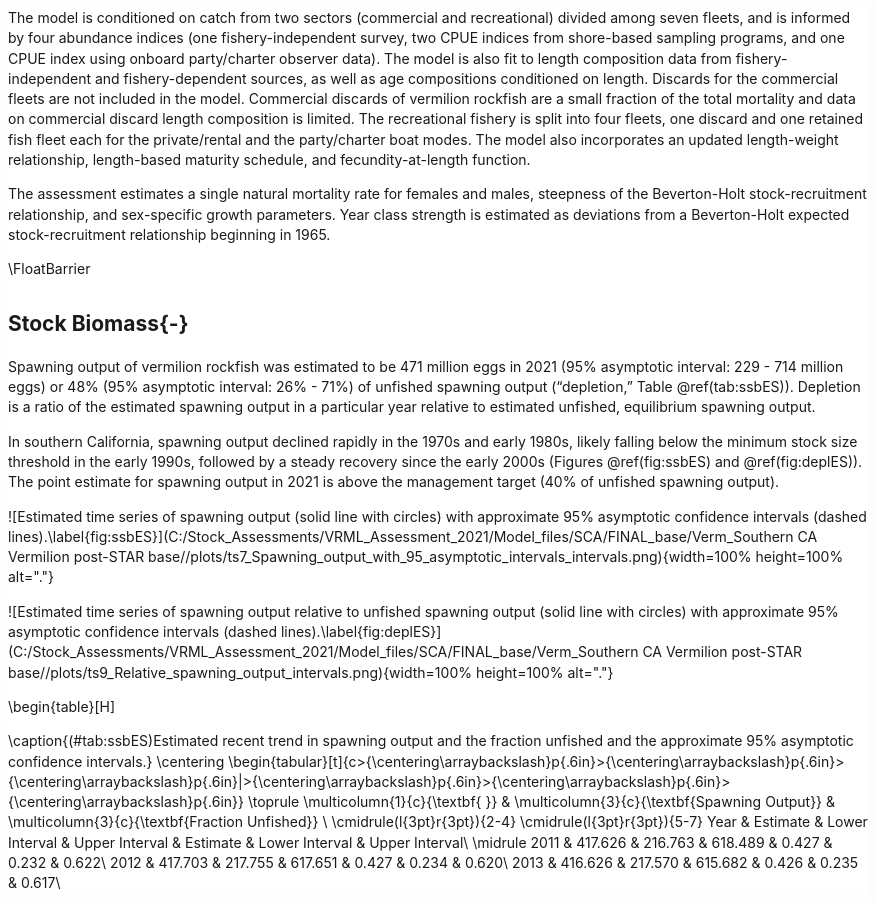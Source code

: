 The model is conditioned on catch from two sectors (commercial and recreational) 
divided among seven fleets, and is informed by four abundance indices 
(one fishery-independent survey, two CPUE indices from shore-based sampling programs, 
and one CPUE index using onboard party/charter observer data). The model is also fit to length composition data from fishery-independent and fishery-dependent sources, as well as age compositions conditioned on length.  Discards for the commercial 
fleets are not included in the model. Commercial discards of vermilion rockfish are a small 
fraction of the total mortality and data on commercial discard length composition is
limited. The recreational fishery is split into four fleets, one discard and one 
retained fish fleet each for the private/rental and the party/charter boat modes. The model also incorporates an updated length-weight relationship, length-based maturity schedule, and fecundity-at-length function.

The assessment estimates a single natural mortality rate for females and males, 
steepness of the Beverton-Holt stock-recruitment relationship, and sex-specific 
growth parameters. Year class strength is estimated as deviations from a Beverton-Holt  expected stock-recruitment relationship beginning in 1965. 

 

\FloatBarrier

## Stock Biomass{-}




Spawning output of vermilion rockfish was estimated to be 
471  million eggs in 2021 (95% asymptotic interval: 
229 - 714 million eggs) or 
48% 
(95% asymptotic interval: 
26% - 71%) 
of unfished spawning output (“depletion,” Table \@ref(tab:ssbES)). Depletion 
is a ratio of the estimated spawning output in a particular year relative to 
estimated 
unfished, equilibrium spawning output. 



In southern California, spawning output declined rapidly in the 1970s and early 1980s, likely falling below the minimum stock size threshold in the early 1990s, followed by a steady recovery since the early 2000s (Figures \@ref(fig:ssbES) and \@ref(fig:deplES)). The point estimate for spawning output in 2021 is above the management target (40% of unfished spawning output).




![Estimated time series of spawning output (solid line with circles) with approximate 95% asymptotic confidence intervals (dashed lines).\label{fig:ssbES}](C:/Stock_Assessments/VRML_Assessment_2021/Model_files/SCA/FINAL_base/Verm_Southern CA Vermilion post-STAR base//plots/ts7_Spawning_output_with_95_asymptotic_intervals_intervals.png){width=100% height=100% alt="."}



![Estimated time series of spawning output relative to unfished spawning output (solid line with circles) with approximate 95% asymptotic confidence intervals (dashed lines).\label{fig:deplES}](C:/Stock_Assessments/VRML_Assessment_2021/Model_files/SCA/FINAL_base/Verm_Southern CA Vermilion post-STAR base//plots/ts9_Relative_spawning_output_intervals.png){width=100% height=100% alt="."}

\begin{table}[H]

\caption{(\#tab:ssbES)Estimated recent trend in spawning output and the fraction unfished and the approximate 95\% asymptotic confidence intervals.}
\centering
\begin{tabular}[t]{c>{\centering\arraybackslash}p{.6in}>{\centering\arraybackslash}p{.6in}>{\centering\arraybackslash}p{.6in}|>{\centering\arraybackslash}p{.6in}>{\centering\arraybackslash}p{.6in}>{\centering\arraybackslash}p{.6in}}
\toprule
\multicolumn{1}{c}{\textbf{ }} & \multicolumn{3}{c}{\textbf{Spawning Output}} & \multicolumn{3}{c}{\textbf{Fraction Unfished}} \\
\cmidrule(l{3pt}r{3pt}){2-4} \cmidrule(l{3pt}r{3pt}){5-7}
Year & Estimate & Lower Interval & Upper Interval & Estimate & Lower Interval & Upper Interval\\
\midrule
2011 & 417.626 & 216.763 & 618.489 & 0.427 & 0.232 & 0.622\\
2012 & 417.703 & 217.755 & 617.651 & 0.427 & 0.234 & 0.620\\
2013 & 416.626 & 217.570 & 615.682 & 0.426 & 0.235 & 0.617\\